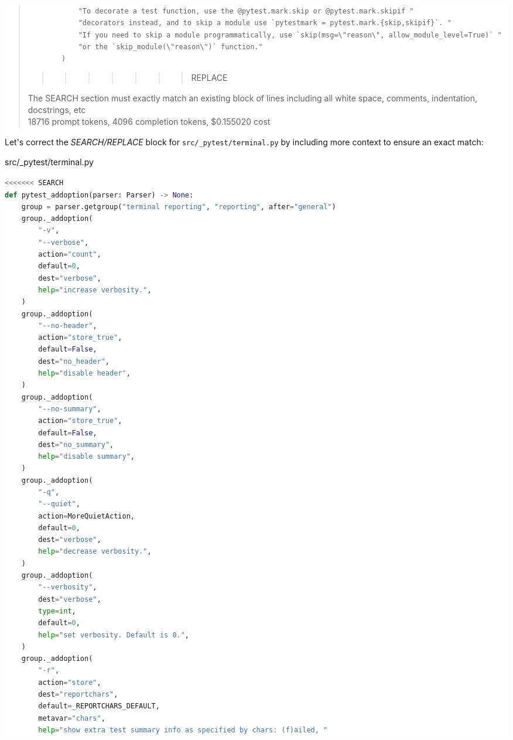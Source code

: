 >                 "To decorate a test function, use the @pytest.mark.skip or @pytest.mark.skipif "  
>                 "decorators instead, and to skip a module use `pytestmark = pytest.mark.{skip,skipif}`. "  
>                 "If you need to skip a module programmatically, use `skip(msg=\"reason\", allow_module_level=True)` "  
>                 "or the `skip_module(\"reason\")` function."  
>             )  
> >>>>>>> REPLACE  
>   
> The SEARCH section must exactly match an existing block of lines including all white space, comments, indentation, docstrings, etc  
> 18716 prompt tokens, 4096 completion tokens, $0.155020 cost  

Let's correct the *SEARCH/REPLACE* block for `src/_pytest/terminal.py` by including more context to ensure an exact match:

src/_pytest/terminal.py
```python
<<<<<<< SEARCH
def pytest_addoption(parser: Parser) -> None:
    group = parser.getgroup("terminal reporting", "reporting", after="general")
    group._addoption(
        "-v",
        "--verbose",
        action="count",
        default=0,
        dest="verbose",
        help="increase verbosity.",
    )
    group._addoption(
        "--no-header",
        action="store_true",
        default=False,
        dest="no_header",
        help="disable header",
    )
    group._addoption(
        "--no-summary",
        action="store_true",
        default=False,
        dest="no_summary",
        help="disable summary",
    )
    group._addoption(
        "-q",
        "--quiet",
        action=MoreQuietAction,
        default=0,
        dest="verbose",
        help="decrease verbosity.",
    )
    group._addoption(
        "--verbosity",
        dest="verbose",
        type=int,
        default=0,
        help="set verbosity. Default is 0.",
    )
    group._addoption(
        "-r",
        action="store",
        dest="reportchars",
        default=_REPORTCHARS_DEFAULT,
        metavar="chars",
        help="show extra test summary info as specified by chars: (f)ailed, "
```